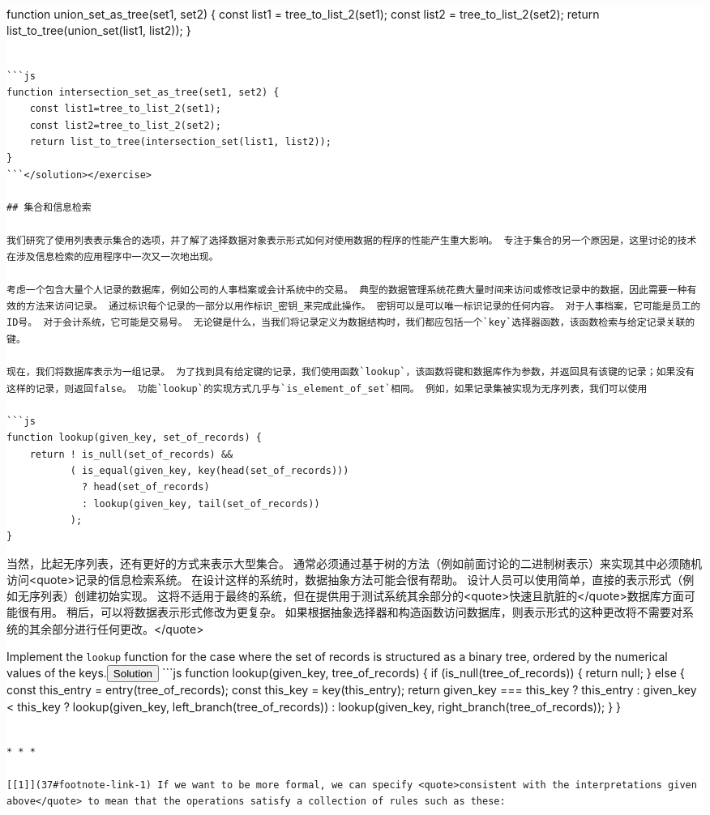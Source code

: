 function union_set_as_tree(set1, set2) {
    const list1 = tree_to_list_2(set1);
    const list2 = tree_to_list_2(set2);
    return list_to_tree(union_set(list1, list2));
}
```

```js
function intersection_set_as_tree(set1, set2) {
    const list1=tree_to_list_2(set1);
    const list2=tree_to_list_2(set2);
    return list_to_tree(intersection_set(list1, list2));
}
```</solution></exercise> 

## 集合和信息检索

我们研究了使用列表表示集合的选项，并了解了选择数据对象表示形式如何对使用数据的程序的性能产生重大影响。 专注于集合的另一个原因是，这里讨论的技术在涉及信息检索的应用程序中一次又一次地出现。

考虑一个包含大量个人记录的数据库，例如公司的人事档案或会计系统中的交易。 典型的数据管理系统花费大量时间来访问或修改记录中的数据，因此需要一种有效的方法来访问记录。 通过标识每个记录的一部分以用作标识_密钥_来完成此操作。 密钥可以是可以唯一标识记录的任何内容。 对于人事档案，它可能是员工的ID号。 对于会计系统，它可能是交易号。 无论键是什么，当我们将记录定义为数据结构时，我们都应包括一个`key`选择器函数，该函数检索与给定记录关联的键。

现在，我们将数据库表示为一组记录。 为了找到具有给定键的记录，我们使用函数`lookup`，该函数将键和数据库作为参数，并返回具有该键的记录；如果没有这样的记录，则返回false。 功能`lookup`的实现方式几乎与`is_element_of_set`相同。 例如，如果记录集被实现为无序列表，我们可以使用

```js
function lookup(given_key, set_of_records) {
    return ! is_null(set_of_records) &&
           ( is_equal(given_key, key(head(set_of_records)))
             ? head(set_of_records)
             : lookup(given_key, tail(set_of_records))
           );
}
```

当然，比起无序列表，还有更好的方式来表示大型集合。 通常必须通过基于树的方法（例如前面讨论的二进制树表示）来实现其中必须随机访问&lt;quote&gt;记录的信息检索系统。 在设计这样的系统时，数据抽象方法可能会很有帮助。 设计人员可以使用简单，直接的表示形式（例如无序列表）创建初始实现。 这将不适用于最终的系统，但在提供用于测试系统其余部分的&lt;quote&gt;快速且肮脏的&lt;/quote&gt;数据库方面可能很有用。 稍后，可以将数据表示形式修改为更复杂。 如果根据抽象选择器和构造函数访问数据库，则表示形式的这种更改将不需要对系统的其余部分进行任何更改。&lt;/quote&gt;

<exercise>Implement the `lookup` function for the case where the set of records is structured as a binary tree, ordered by the numerical values of the keys.<button class="btn btn-secondary solution_btn" data-toggle="collapse" href="#solution_37_8_div">Solution</button> <solution>```js
function lookup(given_key, tree_of_records) {
    if (is_null(tree_of_records)) {
        return null;
    } else {
        const this_entry = entry(tree_of_records);
        const this_key = key(this_entry);
        return given_key === this_key 
               ? this_entry
               : given_key < this_key
                 ? lookup(given_key, 
                          left_branch(tree_of_records))
                 : lookup(given_key, 
                          right_branch(tree_of_records));
    }
}
```</solution></exercise> 

* * *

[[1]](37#footnote-link-1) If we want to be more formal, we can specify <quote>consistent with the interpretations given above</quote> to mean that the operations satisfy a collection of rules such as these:
```